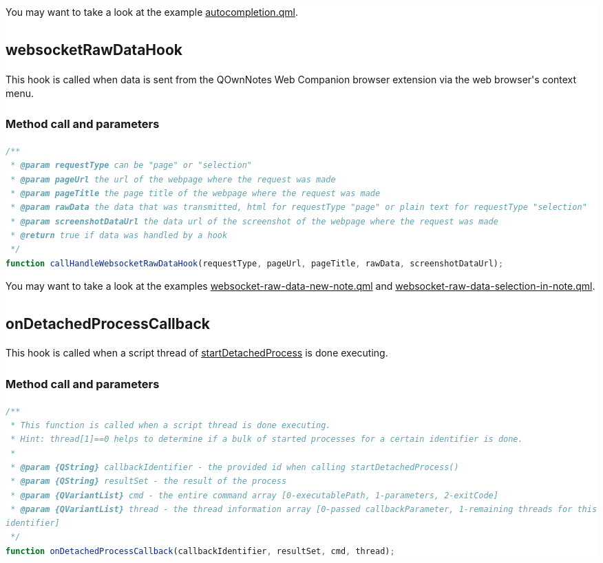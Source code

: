 You may want to take a look at the example
[autocompletion.qml](https://github.com/pbek/QOwnNotes/blob/main/docs/scripting/examples/autocompletion.qml).

## websocketRawDataHook

This hook is called when data is sent from the QOwnNotes Web Companion browser
extension via the web browser's context menu.

### Method call and parameters

```js
/**
 * @param requestType can be "page" or "selection"
 * @param pageUrl the url of the webpage where the request was made
 * @param pageTitle the page title of the webpage where the request was made
 * @param rawData the data that was transmitted, html for requestType "page" or plain text for requestType "selection"
 * @param screenshotDataUrl the data url of the screenshot of the webpage where the request was made
 * @return true if data was handled by a hook
 */
function callHandleWebsocketRawDataHook(requestType, pageUrl, pageTitle, rawData, screenshotDataUrl);
```

You may want to take a look at the examples
[websocket-raw-data-new-note.qml](https://github.com/pbek/QOwnNotes/blob/main/docs/scripting/examples/websocket-raw-data-new-note.qml)
and
[websocket-raw-data-selection-in-note.qml](https://github.com/pbek/QOwnNotes/blob/main/docs/scripting/examples/websocket-raw-data-selection-in-note.qml).

## onDetachedProcessCallback

This hook is called when a script thread of [startDetachedProcess](methods-and-objects.html#starting-an-external-program-in-the-background)
is done executing.

### Method call and parameters

```js
/**
 * This function is called when a script thread is done executing.
 * Hint: thread[1]==0 helps to determine if a bulk of started processes for a certain identifier is done.
 *
 * @param {QString} callbackIdentifier - the provided id when calling startDetachedProcess()
 * @param {QString} resultSet - the result of the process
 * @param {QVariantList} cmd - the entire command array [0-executablePath, 1-parameters, 2-exitCode]
 * @param {QVariantList} thread - the thread information array [0-passed callbackParameter, 1-remaining threads for this identifier]
 */
function onDetachedProcessCallback(callbackIdentifier, resultSet, cmd, thread);
```
